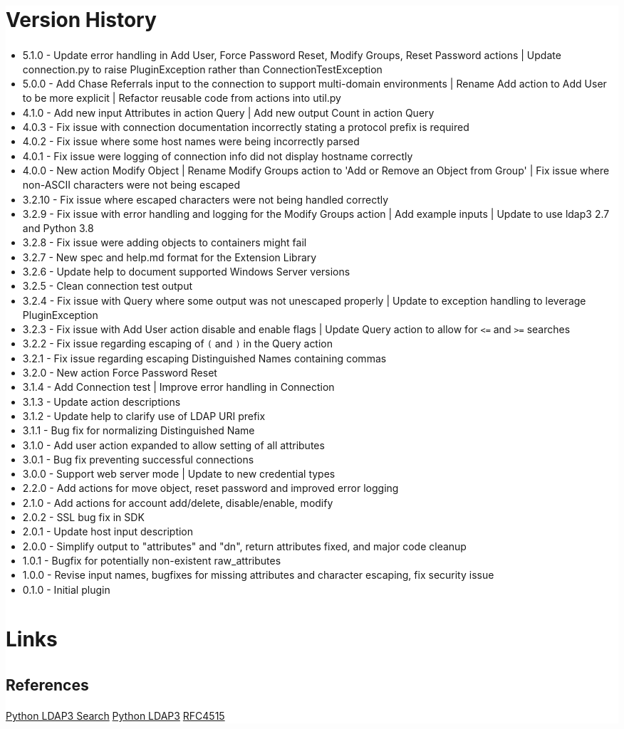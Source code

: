 # Version History

* 5.1.0 - Update error handling in Add User, Force Password Reset, Modify Groups, Reset Password actions | Update connection.py to raise PluginException rather than ConnectionTestException
* 5.0.0 - Add Chase Referrals input to the connection to support multi-domain environments | Rename Add action to Add User to be more explicit | Refactor reusable code from actions into util.py
* 4.1.0 - Add new input Attributes in action Query | Add new output Count in action Query
* 4.0.3 - Fix issue with connection documentation incorrectly stating a protocol prefix is required
* 4.0.2 - Fix issue where some host names were being incorrectly parsed
* 4.0.1 - Fix issue were logging of connection info did not display hostname correctly
* 4.0.0 - New action Modify Object | Rename Modify Groups action to 'Add or Remove an Object from Group' | Fix issue where non-ASCII characters were not being escaped
* 3.2.10 - Fix issue where escaped characters were not being handled correctly
* 3.2.9 - Fix issue with error handling and logging for the Modify Groups action | Add example inputs | Update to use ldap3 2.7 and Python 3.8
* 3.2.8 - Fix issue were adding objects to containers might fail
* 3.2.7 - New spec and help.md format for the Extension Library
* 3.2.6 - Update help to document supported Windows Server versions
* 3.2.5 - Clean connection test output
* 3.2.4 - Fix issue with Query where some output was not unescaped properly | Update to exception handling to leverage PluginException
* 3.2.3 - Fix issue with Add User action disable and enable flags | Update Query action to allow for `<=` and `>=` searches
* 3.2.2 - Fix issue regarding escaping of `(` and `)` in the Query action
* 3.2.1 - Fix issue regarding escaping Distinguished Names containing commas
* 3.2.0 - New action Force Password Reset
* 3.1.4 - Add Connection test | Improve error handling in Connection
* 3.1.3 - Update action descriptions
* 3.1.2 - Update help to clarify use of LDAP URI prefix
* 3.1.1 - Bug fix for normalizing Distinguished Name
* 3.1.0 - Add user action expanded to allow setting of all attributes
* 3.0.1 - Bug fix preventing successful connections
* 3.0.0 - Support web server mode | Update to new credential types
* 2.2.0 - Add actions for move object, reset password and improved error logging
* 2.1.0 - Add actions for account add/delete, disable/enable, modify
* 2.0.2 - SSL bug fix in SDK
* 2.0.1 - Update host input description
* 2.0.0 - Simplify output to "attributes" and "dn", return attributes fixed, and major code cleanup
* 1.0.1 - Bugfix for potentially non-existent raw_attributes
* 1.0.0 - Revise input names, bugfixes for missing attributes and character escaping, fix security issue
* 0.1.0 - Initial plugin

# Links

## References

[Python LDAP3 Search](https://ldap3.readthedocs.io/searches.html)
[Python LDAP3](https://ldap3.readthedocs.io)
[RFC4515](https://tools.ietf.org/search/rfc4515)
